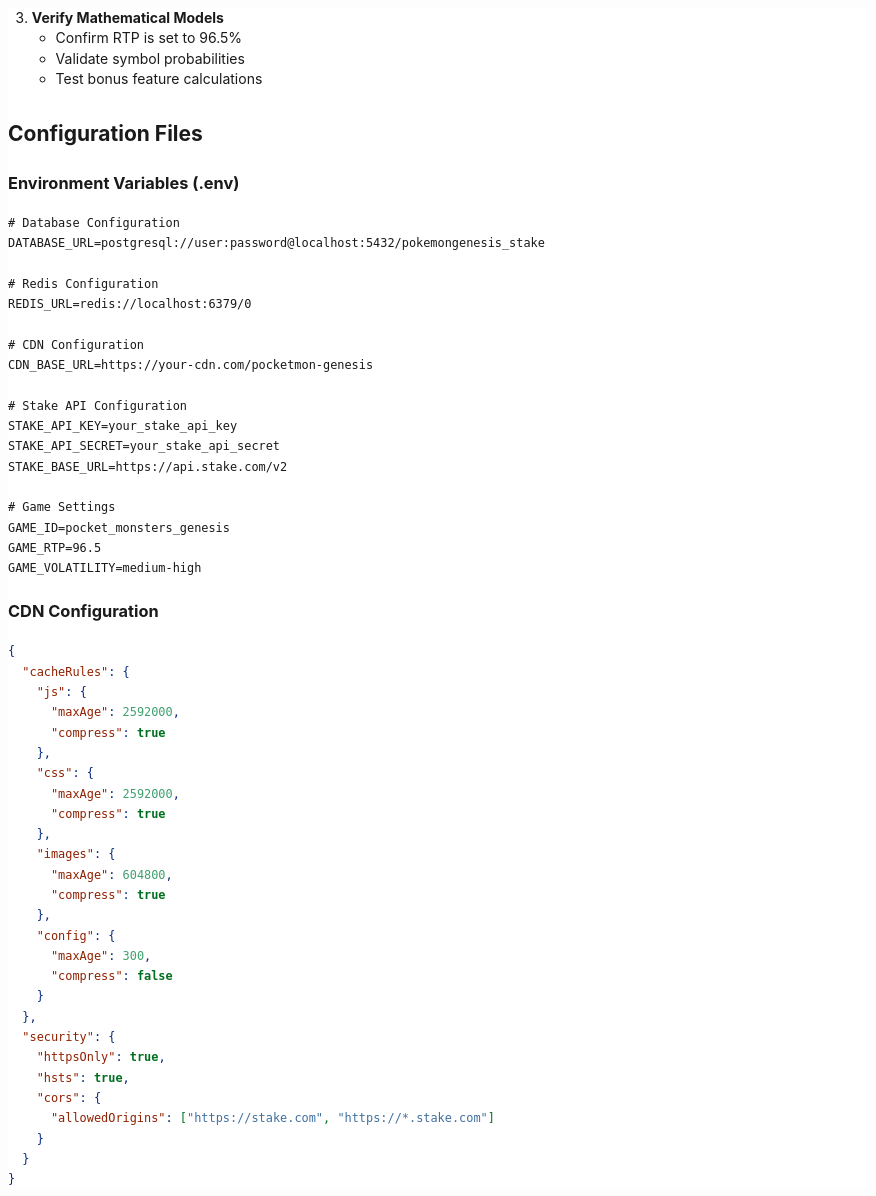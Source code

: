 3. **Verify Mathematical Models**
   - Confirm RTP is set to 96.5%
   - Validate symbol probabilities
   - Test bonus feature calculations

## Configuration Files

### Environment Variables (.env)
```env
# Database Configuration
DATABASE_URL=postgresql://user:password@localhost:5432/pokemongenesis_stake

# Redis Configuration
REDIS_URL=redis://localhost:6379/0

# CDN Configuration
CDN_BASE_URL=https://your-cdn.com/pocketmon-genesis

# Stake API Configuration
STAKE_API_KEY=your_stake_api_key
STAKE_API_SECRET=your_stake_api_secret
STAKE_BASE_URL=https://api.stake.com/v2

# Game Settings
GAME_ID=pocket_monsters_genesis
GAME_RTP=96.5
GAME_VOLATILITY=medium-high
```

### CDN Configuration
```json
{
  "cacheRules": {
    "js": {
      "maxAge": 2592000,
      "compress": true
    },
    "css": {
      "maxAge": 2592000,
      "compress": true
    },
    "images": {
      "maxAge": 604800,
      "compress": true
    },
    "config": {
      "maxAge": 300,
      "compress": false
    }
  },
  "security": {
    "httpsOnly": true,
    "hsts": true,
    "cors": {
      "allowedOrigins": ["https://stake.com", "https://*.stake.com"]
    }
  }
}
```
